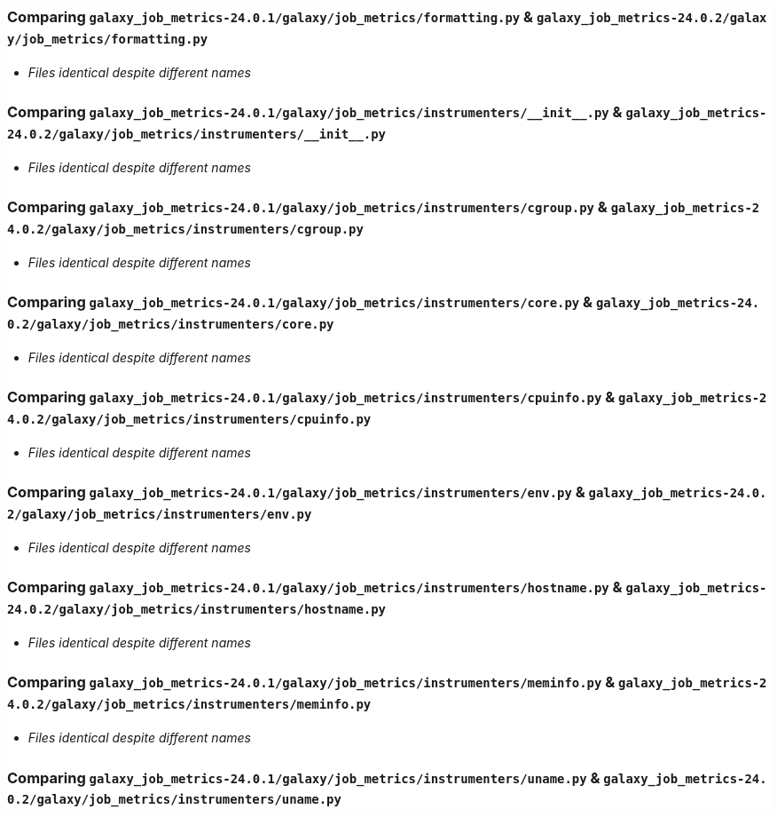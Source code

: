### Comparing `galaxy_job_metrics-24.0.1/galaxy/job_metrics/formatting.py` & `galaxy_job_metrics-24.0.2/galaxy/job_metrics/formatting.py`

 * *Files identical despite different names*

### Comparing `galaxy_job_metrics-24.0.1/galaxy/job_metrics/instrumenters/__init__.py` & `galaxy_job_metrics-24.0.2/galaxy/job_metrics/instrumenters/__init__.py`

 * *Files identical despite different names*

### Comparing `galaxy_job_metrics-24.0.1/galaxy/job_metrics/instrumenters/cgroup.py` & `galaxy_job_metrics-24.0.2/galaxy/job_metrics/instrumenters/cgroup.py`

 * *Files identical despite different names*

### Comparing `galaxy_job_metrics-24.0.1/galaxy/job_metrics/instrumenters/core.py` & `galaxy_job_metrics-24.0.2/galaxy/job_metrics/instrumenters/core.py`

 * *Files identical despite different names*

### Comparing `galaxy_job_metrics-24.0.1/galaxy/job_metrics/instrumenters/cpuinfo.py` & `galaxy_job_metrics-24.0.2/galaxy/job_metrics/instrumenters/cpuinfo.py`

 * *Files identical despite different names*

### Comparing `galaxy_job_metrics-24.0.1/galaxy/job_metrics/instrumenters/env.py` & `galaxy_job_metrics-24.0.2/galaxy/job_metrics/instrumenters/env.py`

 * *Files identical despite different names*

### Comparing `galaxy_job_metrics-24.0.1/galaxy/job_metrics/instrumenters/hostname.py` & `galaxy_job_metrics-24.0.2/galaxy/job_metrics/instrumenters/hostname.py`

 * *Files identical despite different names*

### Comparing `galaxy_job_metrics-24.0.1/galaxy/job_metrics/instrumenters/meminfo.py` & `galaxy_job_metrics-24.0.2/galaxy/job_metrics/instrumenters/meminfo.py`

 * *Files identical despite different names*

### Comparing `galaxy_job_metrics-24.0.1/galaxy/job_metrics/instrumenters/uname.py` & `galaxy_job_metrics-24.0.2/galaxy/job_metrics/instrumenters/uname.py`
